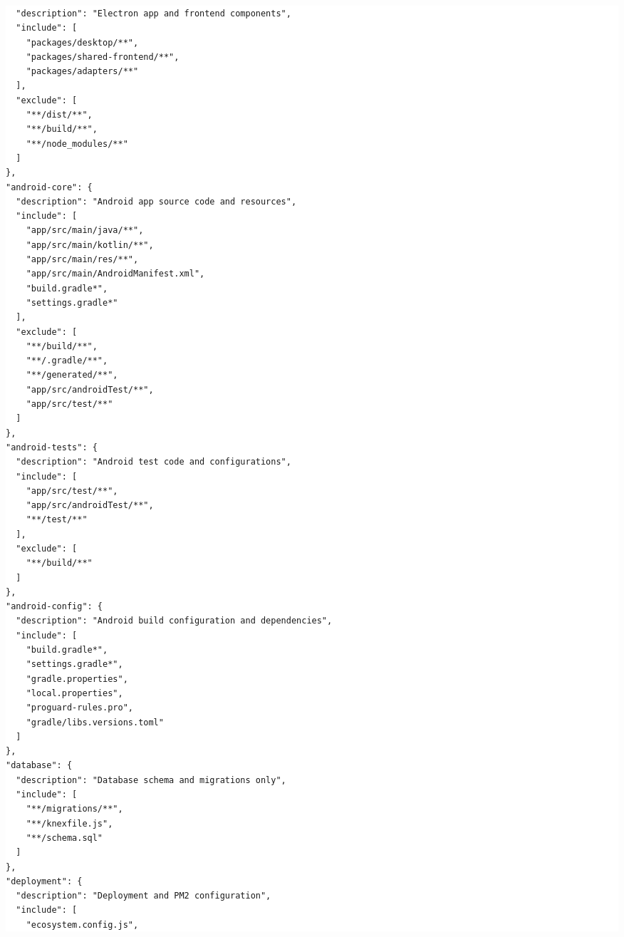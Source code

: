       "description": "Electron app and frontend components",
      "include": [
        "packages/desktop/**",
        "packages/shared-frontend/**",
        "packages/adapters/**"
      ],
      "exclude": [
        "**/dist/**",
        "**/build/**",
        "**/node_modules/**"
      ]
    },
    "android-core": {
      "description": "Android app source code and resources",
      "include": [
        "app/src/main/java/**",
        "app/src/main/kotlin/**",
        "app/src/main/res/**",
        "app/src/main/AndroidManifest.xml",
        "build.gradle*",
        "settings.gradle*"
      ],
      "exclude": [
        "**/build/**",
        "**/.gradle/**",
        "**/generated/**",
        "app/src/androidTest/**",
        "app/src/test/**"
      ]
    },
    "android-tests": {
      "description": "Android test code and configurations",
      "include": [
        "app/src/test/**",
        "app/src/androidTest/**",
        "**/test/**"
      ],
      "exclude": [
        "**/build/**"
      ]
    },
    "android-config": {
      "description": "Android build configuration and dependencies",
      "include": [
        "build.gradle*",
        "settings.gradle*",
        "gradle.properties",
        "local.properties",
        "proguard-rules.pro",
        "gradle/libs.versions.toml"
      ]
    },
    "database": {
      "description": "Database schema and migrations only",
      "include": [
        "**/migrations/**",
        "**/knexfile.js",
        "**/schema.sql"
      ]
    },
    "deployment": {
      "description": "Deployment and PM2 configuration",
      "include": [
        "ecosystem.config.js",